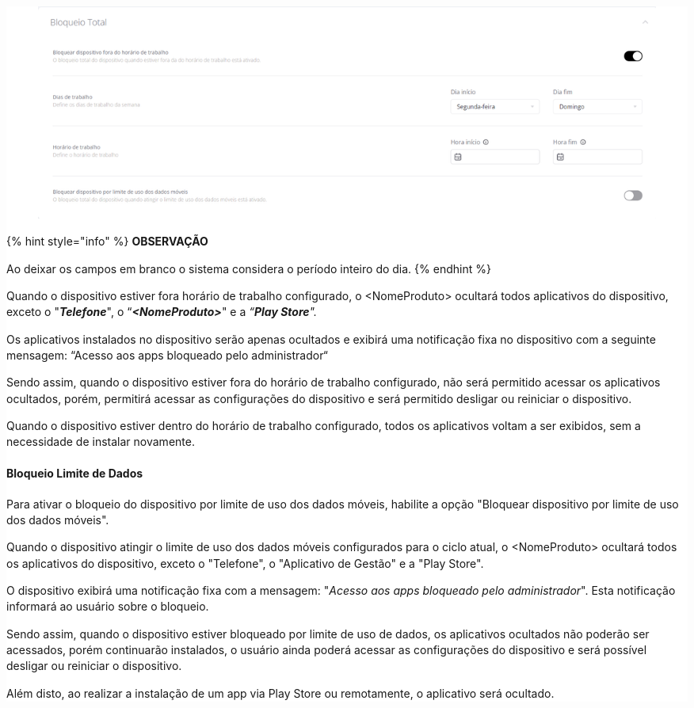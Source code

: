 <figure><img src="../../../../.gitbook/assets/image (31).png" alt=""><figcaption></figcaption></figure>

{% hint style="info" %}
**OBSERVAÇÃO**

Ao deixar os campos em branco o sistema considera o período inteiro do dia.
{% endhint %}

Quando o dispositivo estiver fora horário de trabalho configurado, o \<NomeProduto> ocultará todos aplicativos do dispositivo, exceto o "_**Telefone**_", o “_**\<NomeProduto>**_" e a _“**Play Store**"._

Os aplicativos instalados no dispositivo serão apenas ocultados e exibirá uma notificação fixa no dispositivo com a seguinte mensagem: “Acesso aos apps bloqueado pelo administrador“

Sendo assim, quando o dispositivo estiver fora do horário de trabalho configurado, não será permitido acessar os aplicativos ocultados, porém, permitirá acessar as configurações do dispositivo e será permitido desligar ou reiniciar o dispositivo.

Quando o dispositivo estiver dentro do horário de trabalho configurado, todos os aplicativos voltam a ser exibidos, sem a necessidade de instalar novamente.

#### Bloqueio Limite de Dados

Para ativar o bloqueio do dispositivo por limite de uso dos dados móveis, habilite a opção "Bloquear dispositivo por limite de uso dos dados móveis".

Quando o dispositivo atingir o limite de uso dos dados móveis configurados para o ciclo atual, o \<NomeProduto> ocultará todos os aplicativos do dispositivo, exceto o "Telefone", o "Aplicativo de Gestão" e a "Play Store".

O dispositivo exibirá uma notificação fixa com a mensagem: "_Acesso aos apps bloqueado pelo administrador_". Esta notificação informará ao usuário sobre o bloqueio.

Sendo assim, quando o dispositivo estiver bloqueado por limite de uso de dados, os aplicativos ocultados não poderão ser acessados, porém continuarão instalados, o usuário ainda poderá acessar as configurações do dispositivo e será possível desligar ou reiniciar o dispositivo.

Além disto, ao realizar a instalação de um app via Play Store ou remotamente, o aplicativo será ocultado.
